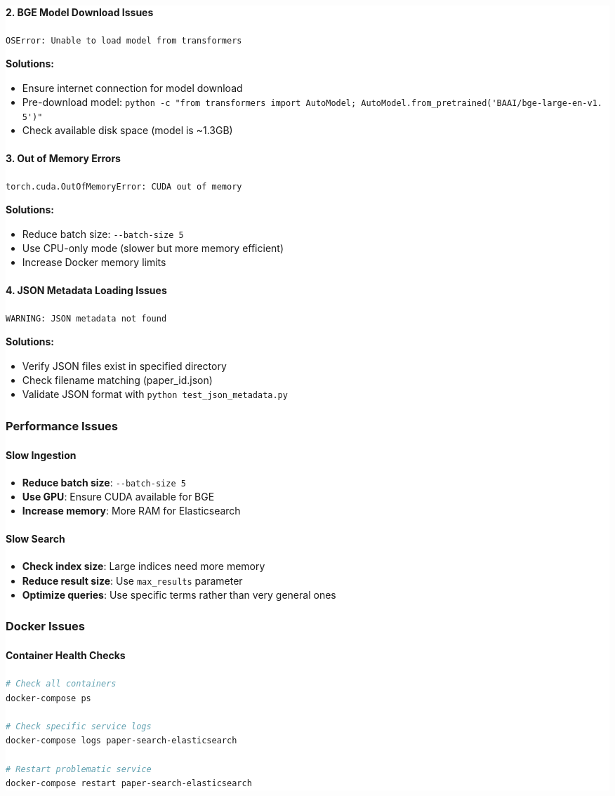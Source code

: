 #### 2. BGE Model Download Issues
```
OSError: Unable to load model from transformers
```

**Solutions:**
- Ensure internet connection for model download
- Pre-download model: `python -c "from transformers import AutoModel; AutoModel.from_pretrained('BAAI/bge-large-en-v1.5')"`
- Check available disk space (model is ~1.3GB)

#### 3. Out of Memory Errors
```
torch.cuda.OutOfMemoryError: CUDA out of memory
```

**Solutions:**
- Reduce batch size: `--batch-size 5`
- Use CPU-only mode (slower but more memory efficient)
- Increase Docker memory limits

#### 4. JSON Metadata Loading Issues
```
WARNING: JSON metadata not found
```

**Solutions:**
- Verify JSON files exist in specified directory
- Check filename matching (paper_id.json)
- Validate JSON format with `python test_json_metadata.py`

### Performance Issues

#### Slow Ingestion
- **Reduce batch size**: `--batch-size 5`
- **Use GPU**: Ensure CUDA available for BGE
- **Increase memory**: More RAM for Elasticsearch

#### Slow Search
- **Check index size**: Large indices need more memory
- **Reduce result size**: Use `max_results` parameter
- **Optimize queries**: Use specific terms rather than very general ones

### Docker Issues

#### Container Health Checks
```bash
# Check all containers
docker-compose ps

# Check specific service logs
docker-compose logs paper-search-elasticsearch

# Restart problematic service
docker-compose restart paper-search-elasticsearch
```
